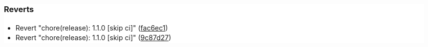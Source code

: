 
### Reverts

* Revert "chore(release): 1.1.0 [skip ci]" ([fac6ec1](https://github.com/MarcosNicolau/whatsapp-business-sdk/commit/fac6ec1f5d1fa723c04ebc0ee677caf782fa4633))
* Revert "chore(release): 1.1.0 [skip ci]" ([9c87d27](https://github.com/MarcosNicolau/whatsapp-business-sdk/commit/9c87d273d99c3fc6168c62f3d1576a0cdd5e1ee9))
